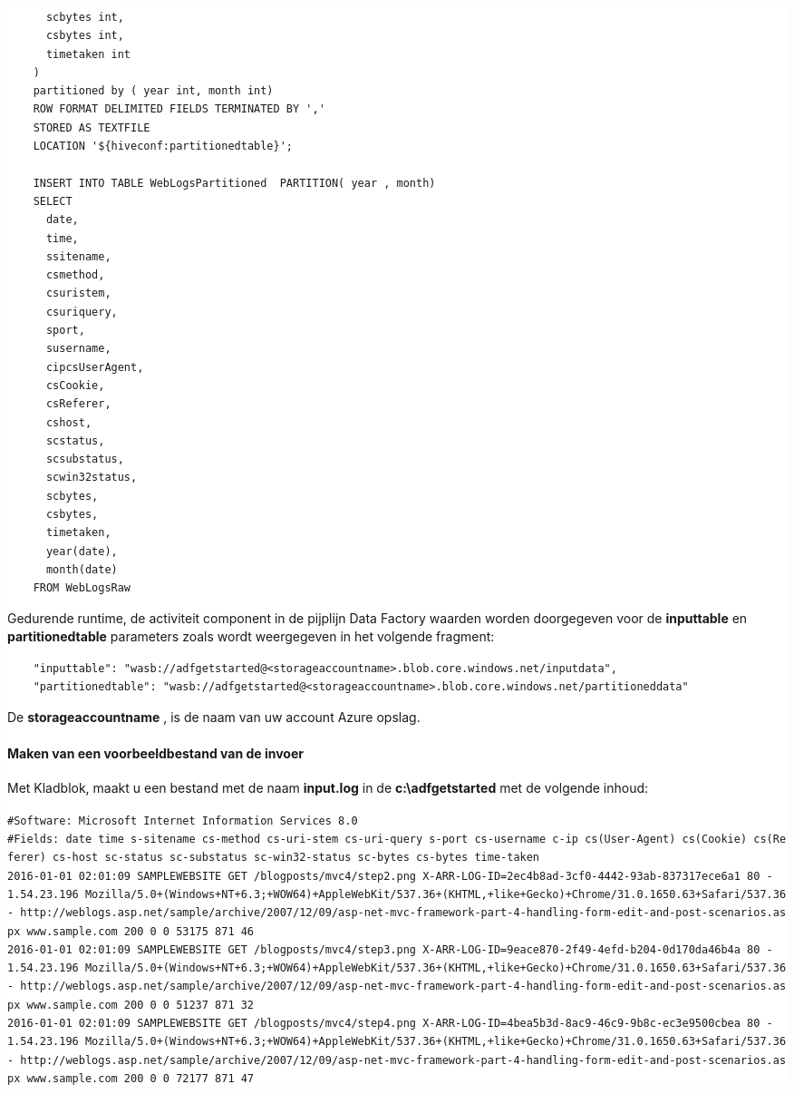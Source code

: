           scbytes int,
          csbytes int,
          timetaken int
        )
        partitioned by ( year int, month int)
        ROW FORMAT DELIMITED FIELDS TERMINATED BY ',' 
        STORED AS TEXTFILE 
        LOCATION '${hiveconf:partitionedtable}';
        
        INSERT INTO TABLE WebLogsPartitioned  PARTITION( year , month) 
        SELECT
          date,
          time,
          ssitename,
          csmethod,
          csuristem,
          csuriquery,
          sport,
          susername,
          cipcsUserAgent,
          csCookie,
          csReferer,
          cshost,
          scstatus,
          scsubstatus,
          scwin32status,
          scbytes,
          csbytes,
          timetaken,
          year(date),
          month(date)
        FROM WebLogsRaw

Gedurende runtime, de activiteit component in de pijplijn Data Factory waarden worden doorgegeven voor de **inputtable** en **partitionedtable** parameters zoals wordt weergegeven in het volgende fragment:  

        "inputtable": "wasb://adfgetstarted@<storageaccountname>.blob.core.windows.net/inputdata",
        "partitionedtable": "wasb://adfgetstarted@<storageaccountname>.blob.core.windows.net/partitioneddata"

De **storageaccountname** , is de naam van uw account Azure opslag.
 
#### <a name="create-a-sample-input-file"></a>Maken van een voorbeeldbestand van de invoer
Met Kladblok, maakt u een bestand met de naam **input.log** in de **c:\adfgetstarted** met de volgende inhoud: 

    #Software: Microsoft Internet Information Services 8.0
    #Fields: date time s-sitename cs-method cs-uri-stem cs-uri-query s-port cs-username c-ip cs(User-Agent) cs(Cookie) cs(Referer) cs-host sc-status sc-substatus sc-win32-status sc-bytes cs-bytes time-taken
    2016-01-01 02:01:09 SAMPLEWEBSITE GET /blogposts/mvc4/step2.png X-ARR-LOG-ID=2ec4b8ad-3cf0-4442-93ab-837317ece6a1 80 - 1.54.23.196 Mozilla/5.0+(Windows+NT+6.3;+WOW64)+AppleWebKit/537.36+(KHTML,+like+Gecko)+Chrome/31.0.1650.63+Safari/537.36 - http://weblogs.asp.net/sample/archive/2007/12/09/asp-net-mvc-framework-part-4-handling-form-edit-and-post-scenarios.aspx www.sample.com 200 0 0 53175 871 46
    2016-01-01 02:01:09 SAMPLEWEBSITE GET /blogposts/mvc4/step3.png X-ARR-LOG-ID=9eace870-2f49-4efd-b204-0d170da46b4a 80 - 1.54.23.196 Mozilla/5.0+(Windows+NT+6.3;+WOW64)+AppleWebKit/537.36+(KHTML,+like+Gecko)+Chrome/31.0.1650.63+Safari/537.36 - http://weblogs.asp.net/sample/archive/2007/12/09/asp-net-mvc-framework-part-4-handling-form-edit-and-post-scenarios.aspx www.sample.com 200 0 0 51237 871 32
    2016-01-01 02:01:09 SAMPLEWEBSITE GET /blogposts/mvc4/step4.png X-ARR-LOG-ID=4bea5b3d-8ac9-46c9-9b8c-ec3e9500cbea 80 - 1.54.23.196 Mozilla/5.0+(Windows+NT+6.3;+WOW64)+AppleWebKit/537.36+(KHTML,+like+Gecko)+Chrome/31.0.1650.63+Safari/537.36 - http://weblogs.asp.net/sample/archive/2007/12/09/asp-net-mvc-framework-part-4-handling-form-edit-and-post-scenarios.aspx www.sample.com 200 0 0 72177 871 47